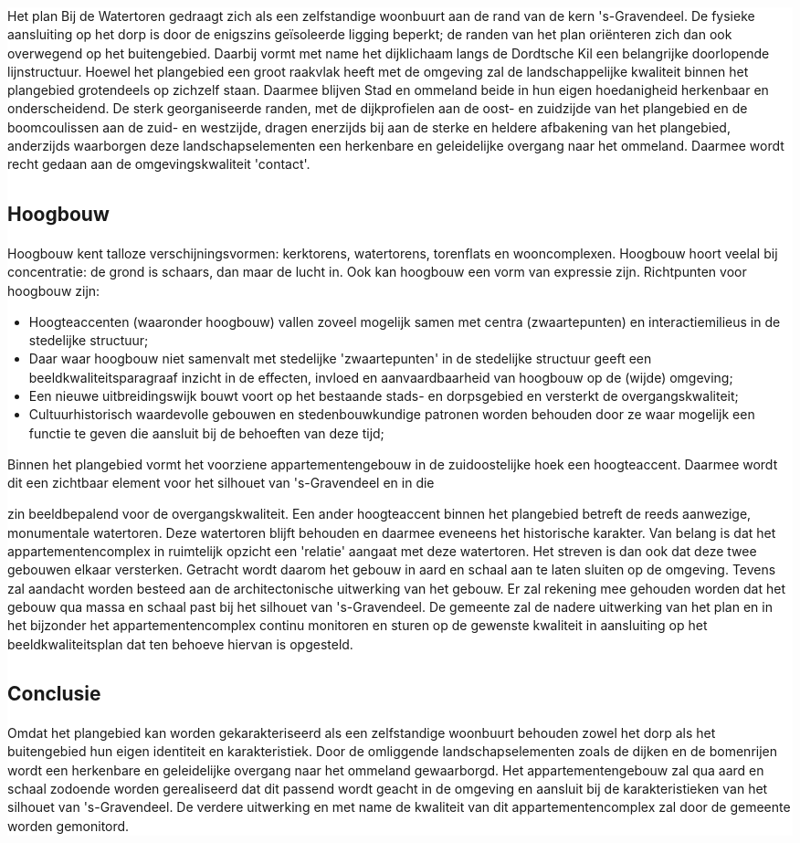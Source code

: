 Het plan Bij de Watertoren gedraagt zich als een zelfstandige woonbuurt aan de rand van de kern 's-Gravendeel. De fysieke aansluiting op het dorp is door de enigszins geïsoleerde ligging beperkt; de randen van het plan oriënteren zich dan ook overwegend op het buitengebied. Daarbij vormt met name het dijklichaam langs de Dordtsche Kil een belangrijke doorlopende lijnstructuur. Hoewel het plangebied een groot raakvlak heeft met de omgeving zal de landschappelijke kwaliteit binnen het plangebied grotendeels op zichzelf staan. Daarmee blijven Stad en ommeland beide in hun eigen hoedanigheid herkenbaar en onderscheidend. De sterk georganiseerde randen, met de dijkprofielen aan de oost- en zuidzijde van het plangebied en de boomcoulissen aan de zuid- en westzijde, dragen enerzijds bij aan de sterke en heldere afbakening van het plangebied, anderzijds waarborgen deze landschapselementen een herkenbare en geleidelijke overgang naar het ommeland. Daarmee wordt recht gedaan aan de omgevingskwaliteit 'contact'.

## Hoogbouw

Hoogbouw kent talloze verschijningsvormen: kerktorens, watertorens, torenflats en wooncomplexen. Hoogbouw hoort veelal bij concentratie: de grond is schaars, dan maar de lucht in. Ook kan hoogbouw een vorm van expressie zijn. Richtpunten voor hoogbouw zijn:

- Hoogteaccenten (waaronder hoogbouw) vallen zoveel mogelijk samen met centra (zwaartepunten) en interactiemilieus in de stedelijke structuur;
- Daar waar hoogbouw niet samenvalt met stedelijke 'zwaartepunten' in de stedelijke structuur geeft een beeldkwaliteitsparagraaf inzicht in de effecten, invloed en aanvaardbaarheid van hoogbouw op de (wijde) omgeving;
- Een nieuwe uitbreidingswijk bouwt voort op het bestaande stads- en dorpsgebied en versterkt de overgangskwaliteit;
- Cultuurhistorisch waardevolle gebouwen en stedenbouwkundige patronen worden behouden door ze waar mogelijk een functie te geven die aansluit bij de behoeften van deze tijd;

Binnen het plangebied vormt het voorziene appartementengebouw in de zuidoostelijke hoek een hoogteaccent. Daarmee wordt dit een zichtbaar element voor het silhouet van 's-Gravendeel en in die

zin beeldbepalend voor de overgangskwaliteit. Een ander hoogteaccent binnen het plangebied betreft de reeds aanwezige, monumentale watertoren. Deze watertoren blijft behouden en daarmee eveneens het historische karakter. Van belang is dat het appartementencomplex in ruimtelijk opzicht een 'relatie' aangaat met deze watertoren. Het streven is dan ook dat deze twee gebouwen elkaar versterken. Getracht wordt daarom het gebouw in aard en schaal aan te laten sluiten op de omgeving. Tevens zal aandacht worden besteed aan de architectonische uitwerking van het gebouw. Er zal rekening mee gehouden worden dat het gebouw qua massa en schaal past bij het silhouet van 's-Gravendeel. De gemeente zal de nadere uitwerking van het plan en in het bijzonder het appartementencomplex continu monitoren en sturen op de gewenste kwaliteit in aansluiting op het beeldkwaliteitsplan dat ten behoeve hiervan is opgesteld.

## Conclusie

Omdat het plangebied kan worden gekarakteriseerd als een zelfstandige woonbuurt behouden zowel het dorp als het buitengebied hun eigen identiteit en karakteristiek. Door de omliggende landschapselementen zoals de dijken en de bomenrijen wordt een herkenbare en geleidelijke overgang naar het ommeland gewaarborgd. Het appartementengebouw zal qua aard en schaal zodoende worden gerealiseerd dat dit passend wordt geacht in de omgeving en aansluit bij de karakteristieken van het silhouet van 's-Gravendeel. De verdere uitwerking en met name de kwaliteit van dit appartementencomplex zal door de gemeente worden gemonitord.
